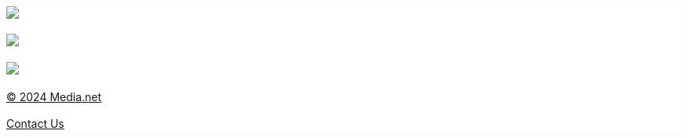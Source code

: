 ![](https://s31073.pcdn.co/wp-content/themes/media.net/images/webf/group-201321319195.png)

![](https://s31073.pcdn.co/wp-content/themes/media.net/images/webf/local_media_consortium_logo.png)

![](https://s31073.pcdn.co/wp-content/themes/media.net/images/webf/tag_logo.png)

[© 2024 Media.net](https://www.media.net/)

[](https://www.instagram.com/medianetads)[](https://x.com/medianetads)[](https://www.linkedin.com/company/media.net)

[Contact Us](https://www.media.net/contact)
